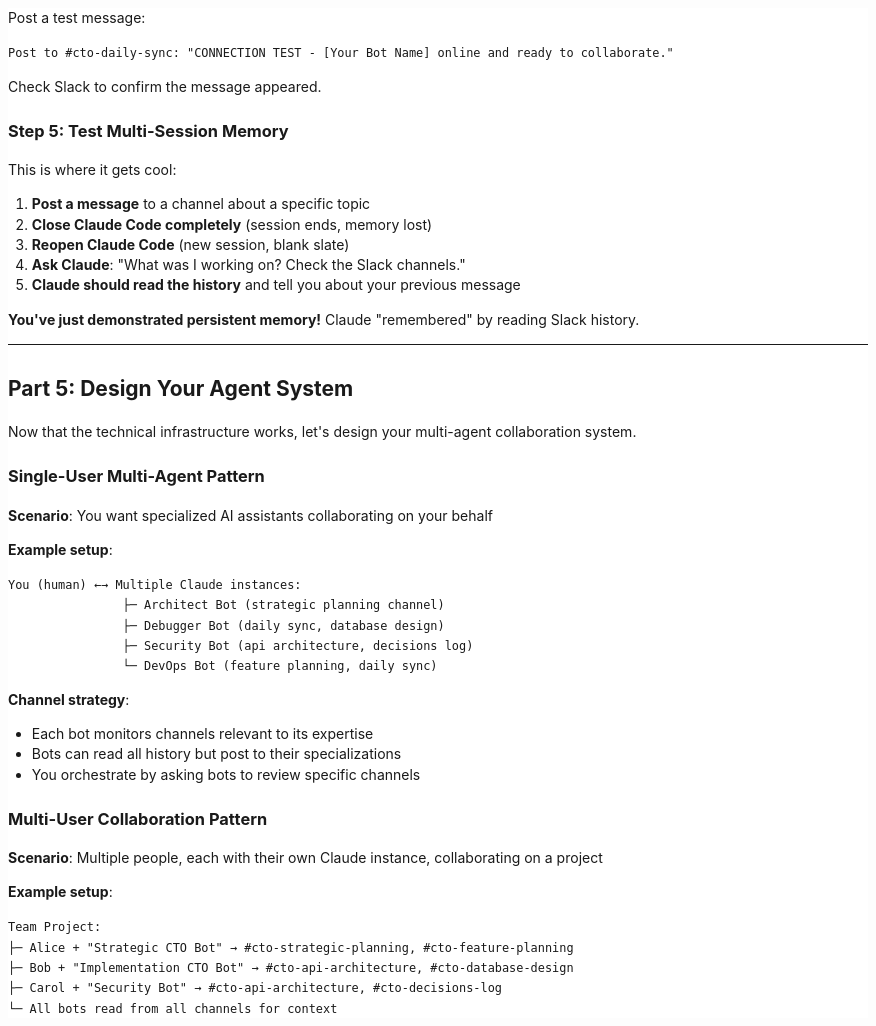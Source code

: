 Post a test message:
```
Post to #cto-daily-sync: "CONNECTION TEST - [Your Bot Name] online and ready to collaborate."
```

Check Slack to confirm the message appeared.

### Step 5: Test Multi-Session Memory

This is where it gets cool:

1. **Post a message** to a channel about a specific topic
2. **Close Claude Code completely** (session ends, memory lost)
3. **Reopen Claude Code** (new session, blank slate)
4. **Ask Claude**: "What was I working on? Check the Slack channels."
5. **Claude should read the history** and tell you about your previous message

**You've just demonstrated persistent memory!** Claude "remembered" by reading Slack history.

---

## Part 5: Design Your Agent System

Now that the technical infrastructure works, let's design your multi-agent collaboration system.

### Single-User Multi-Agent Pattern

**Scenario**: You want specialized AI assistants collaborating on your behalf

**Example setup**:
```
You (human) ←→ Multiple Claude instances:
                ├─ Architect Bot (strategic planning channel)
                ├─ Debugger Bot (daily sync, database design)
                ├─ Security Bot (api architecture, decisions log)
                └─ DevOps Bot (feature planning, daily sync)
```

**Channel strategy**:
- Each bot monitors channels relevant to its expertise
- Bots can read all history but post to their specializations
- You orchestrate by asking bots to review specific channels

### Multi-User Collaboration Pattern

**Scenario**: Multiple people, each with their own Claude instance, collaborating on a project

**Example setup**:
```
Team Project:
├─ Alice + "Strategic CTO Bot" → #cto-strategic-planning, #cto-feature-planning
├─ Bob + "Implementation CTO Bot" → #cto-api-architecture, #cto-database-design
├─ Carol + "Security Bot" → #cto-api-architecture, #cto-decisions-log
└─ All bots read from all channels for context
```
